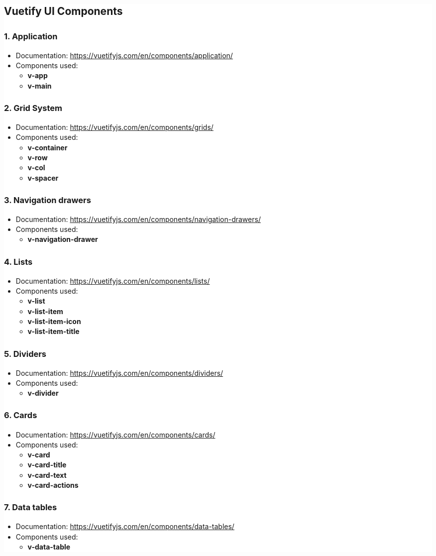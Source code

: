## Vuetify UI Components

### 1. Application

- Documentation: <https://vuetifyjs.com/en/components/application/>
- Components used:
  - **v-app**
  - **v-main**

### 2. Grid System

- Documentation: <https://vuetifyjs.com/en/components/grids/>
- Components used:
  - **v-container**
  - **v-row**
  - **v-col**
  - **v-spacer**

### 3. Navigation drawers

- Documentation: <https://vuetifyjs.com/en/components/navigation-drawers/>
- Components used:
  - **v-navigation-drawer**

### 4. Lists

- Documentation: <https://vuetifyjs.com/en/components/lists/>
- Components used:
  - **v-list**
  - **v-list-item**
  - **v-list-item-icon**
  - **v-list-item-title**

### 5. Dividers

- Documentation: <https://vuetifyjs.com/en/components/dividers/>
- Components used:
  - **v-divider**

### 6. Cards  

- Documentation: <https://vuetifyjs.com/en/components/cards/>
- Components used:
  - **v-card**
  - **v-card-title**
  - **v-card-text**
  - **v-card-actions**

### 7. Data tables

- Documentation: <https://vuetifyjs.com/en/components/data-tables/>
- Components used:
  - **v-data-table**
